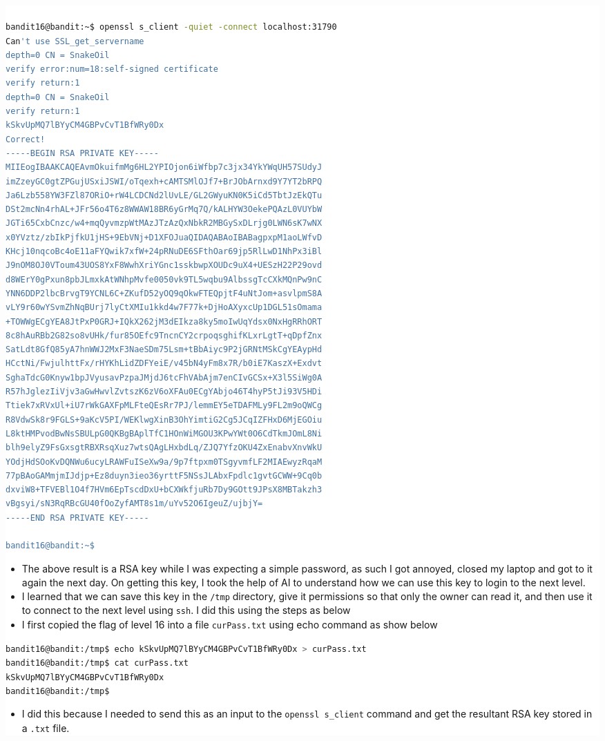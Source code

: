 ```bash 

bandit16@bandit:~$ openssl s_client -quiet -connect localhost:31790 
Can't use SSL_get_servername
depth=0 CN = SnakeOil
verify error:num=18:self-signed certificate
verify return:1
depth=0 CN = SnakeOil
verify return:1
kSkvUpMQ7lBYyCM4GBPvCvT1BfWRy0Dx
Correct!
-----BEGIN RSA PRIVATE KEY-----
MIIEogIBAAKCAQEAvmOkuifmMg6HL2YPIOjon6iWfbp7c3jx34YkYWqUH57SUdyJ
imZzeyGC0gtZPGujUSxiJSWI/oTqexh+cAMTSMlOJf7+BrJObArnxd9Y7YT2bRPQ
Ja6Lzb558YW3FZl87ORiO+rW4LCDCNd2lUvLE/GL2GWyuKN0K5iCd5TbtJzEkQTu
DSt2mcNn4rhAL+JFr56o4T6z8WWAW18BR6yGrMq7Q/kALHYW3OekePQAzL0VUYbW
JGTi65CxbCnzc/w4+mqQyvmzpWtMAzJTzAzQxNbkR2MBGySxDLrjg0LWN6sK7wNX
x0YVztz/zbIkPjfkU1jHS+9EbVNj+D1XFOJuaQIDAQABAoIBABagpxpM1aoLWfvD
KHcj10nqcoBc4oE11aFYQwik7xfW+24pRNuDE6SFthOar69jp5RlLwD1NhPx3iBl
J9nOM8OJ0VToum43UOS8YxF8WwhXriYGnc1sskbwpXOUDc9uX4+UESzH22P29ovd
d8WErY0gPxun8pbJLmxkAtWNhpMvfe0050vk9TL5wqbu9AlbssgTcCXkMQnPw9nC
YNN6DDP2lbcBrvgT9YCNL6C+ZKufD52yOQ9qOkwFTEQpjtF4uNtJom+asvlpmS8A
vLY9r60wYSvmZhNqBUrj7lyCtXMIu1kkd4w7F77k+DjHoAXyxcUp1DGL51sOmama
+TOWWgECgYEA8JtPxP0GRJ+IQkX262jM3dEIkza8ky5moIwUqYdsx0NxHgRRhORT
8c8hAuRBb2G82so8vUHk/fur85OEfc9TncnCY2crpoqsghifKLxrLgtT+qDpfZnx
SatLdt8GfQ85yA7hnWWJ2MxF3NaeSDm75Lsm+tBbAiyc9P2jGRNtMSkCgYEAypHd
HCctNi/FwjulhttFx/rHYKhLidZDFYeiE/v45bN4yFm8x7R/b0iE7KaszX+Exdvt
SghaTdcG0Knyw1bpJVyusavPzpaJMjdJ6tcFhVAbAjm7enCIvGCSx+X3l5SiWg0A
R57hJglezIiVjv3aGwHwvlZvtszK6zV6oXFAu0ECgYAbjo46T4hyP5tJi93V5HDi
Ttiek7xRVxUl+iU7rWkGAXFpMLFteQEsRr7PJ/lemmEY5eTDAFMLy9FL2m9oQWCg
R8VdwSk8r9FGLS+9aKcV5PI/WEKlwgXinB3OhYimtiG2Cg5JCqIZFHxD6MjEGOiu
L8ktHMPvodBwNsSBULpG0QKBgBAplTfC1HOnWiMGOU3KPwYWt0O6CdTkmJOmL8Ni
blh9elyZ9FsGxsgtRBXRsqXuz7wtsQAgLHxbdLq/ZJQ7YfzOKU4ZxEnabvXnvWkU
YOdjHdSOoKvDQNWu6ucyLRAWFuISeXw9a/9p7ftpxm0TSgyvmfLF2MIAEwyzRqaM
77pBAoGAMmjmIJdjp+Ez8duyn3ieo36yrttF5NSsJLAbxFpdlc1gvtGCWW+9Cq0b
dxviW8+TFVEBl1O4f7HVm6EpTscdDxU+bCXWkfjuRb7Dy9GOtt9JPsX8MBTakzh3
vBgsyi/sN3RqRBcGU40fOoZyfAMT8s1m/uYv52O6IgeuZ/ujbjY=
-----END RSA PRIVATE KEY-----

bandit16@bandit:~$ 

```
- The above result is a RSA key while I was expecting a simple password, as such I got annoyed, closed my laptop and got to it again the next day. On getting this key, I took the help of AI to understand how we can use this key to login to the next level. 
- I learned that we can save this key in the `/tmp` directory, give it permissions so that only the owner can read it, and then use it to connect to the next level using `ssh`. I did this using the steps as below 
- I first copied the flag of level 16 into a file `curPass.txt` using echo command as show below

```bash 
bandit16@bandit:/tmp$ echo kSkvUpMQ7lBYyCM4GBPvCvT1BfWRy0Dx > curPass.txt
bandit16@bandit:/tmp$ cat curPass.txt
kSkvUpMQ7lBYyCM4GBPvCvT1BfWRy0Dx
bandit16@bandit:/tmp$ 
```
- I did this because I needed to send this as an input to the `openssl s_client` command and get the resultant RSA key stored in a `.txt` file. 
